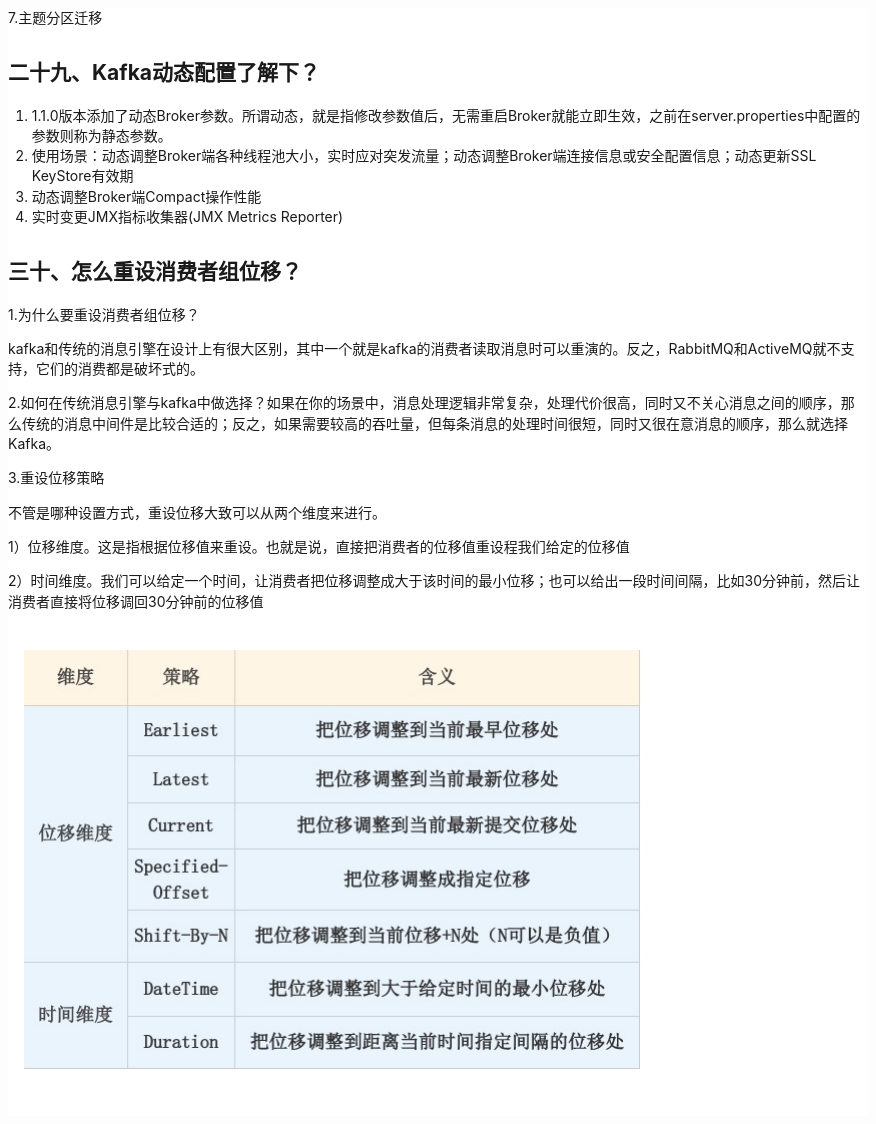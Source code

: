 7.主题分区迁移



## 二十九、Kafka动态配置了解下？

1. 1.1.0版本添加了动态Broker参数。所谓动态，就是指修改参数值后，无需重启Broker就能立即生效，之前在server.properties中配置的参数则称为静态参数。
2. 使用场景：动态调整Broker端各种线程池大小，实时应对突发流量；动态调整Broker端连接信息或安全配置信息；动态更新SSL KeyStore有效期
3. 动态调整Broker端Compact操作性能
4. 实时变更JMX指标收集器(JMX Metrics Reporter)



## 三十、怎么重设消费者组位移？

1.为什么要重设消费者组位移？

kafka和传统的消息引擎在设计上有很大区别，其中一个就是kafka的消费者读取消息时可以重演的。反之，RabbitMQ和ActiveMQ就不支持，它们的消费都是破坏式的。

2.如何在传统消息引擎与kafka中做选择？如果在你的场景中，消息处理逻辑非常复杂，处理代价很高，同时又不关心消息之间的顺序，那么传统的消息中间件是比较合适的；反之，如果需要较高的吞吐量，但每条消息的处理时间很短，同时又很在意消息的顺序，那么就选择Kafka。

3.重设位移策略

不管是哪种设置方式，重设位移大致可以从两个维度来进行。

1）位移维度。这是指根据位移值来重设。也就是说，直接把消费者的位移值重设程我们给定的位移值

2）时间维度。我们可以给定一个时间，让消费者把位移调整成大于该时间的最小位移；也可以给出一段时间间隔，比如30分钟前，然后让消费者直接将位移调回30分钟前的位移值

![image-20211019143908472](pic\image-20211019143908472.png)
